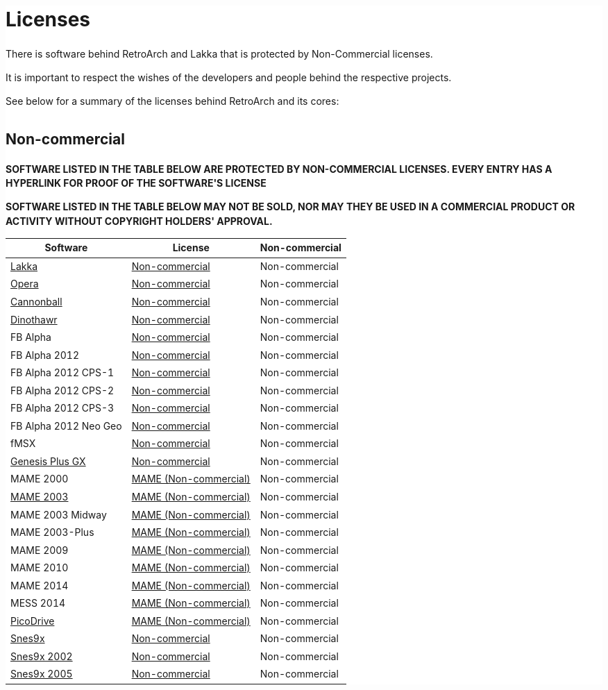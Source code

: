 # Licenses

There is software behind RetroArch and Lakka that is protected by Non-Commercial licenses.

It is important to respect the wishes of the developers and people behind the respective projects.

See below for a summary of the licenses behind RetroArch and its cores:

## Non-commercial

**SOFTWARE LISTED IN THE TABLE BELOW ARE PROTECTED BY NON-COMMERCIAL LICENSES. EVERY ENTRY HAS A HYPERLINK FOR PROOF OF THE SOFTWARE'S LICENSE**

**SOFTWARE LISTED IN THE TABLE BELOW MAY NOT BE SOLD, NOR MAY THEY BE USED IN A COMMERCIAL PRODUCT OR ACTIVITY WITHOUT COPYRIGHT HOLDERS' APPROVAL.**

| Software                                             			                   | License                                                                                   | Non-commercial |
|----------------------------------------------------------------------------------|-------------------------------------------------------------------------------------------|----------------|
| [Lakka](http://www.lakka.tv/)                                                    | [Non-commercial](http://www.lakka.tv/doc/FAQ/)                                            | Non-commercial |
| [Opera](../library/opera.md)                         			                       | [Non-commercial](https://github.com/libretro/opera-libretro/blob/master/libopera/opera_core.h)      | Non-commercial |
| [Cannonball](../library/cannonball.md)                                           | [Non-commercial](https://github.com/libretro/cannonball/blob/master/docs/license.txt)     | Non-commercial |
| [Dinothawr](../library/dinothawr.md)             			                       | [Non-commercial](https://github.com/libretro/Dinothawr/blob/master/LICENSE)               | Non-commercial |
| FB Alpha                                         			                       | [Non-commercial](https://github.com/libretro/fbalpha/blob/master/src/license.txt)         | Non-commercial |
| FB Alpha 2012                                    			                       | [Non-commercial](https://github.com/libretro/fbalpha2012/blob/master/docs/license.txt)                                        | Non-commercial |
| FB Alpha 2012 CPS-1                              			                       | [Non-commercial](https://github.com/libretro/fbalpha2012_cps1/blob/master/src/license.txt)                                        | Non-commercial |
| FB Alpha 2012 CPS-2                              			                       | [Non-commercial](https://github.com/libretro/fbalpha2012_cps2/blob/master/src/license.txt)                                        | Non-commercial |
| FB Alpha 2012 CPS-3                                                              | [Non-commercial](https://github.com/libretro/fbalpha2012_cps3/blob/master/docs/license.txt)                                        | Non-commercial |
| FB Alpha 2012 Neo Geo                            		                           | [Non-commercial](https://github.com/libretro/fbalpha2012_neogeo/blob/master/src/license.txt)                                        | Non-commercial |
| fMSX                                                                             | [Non-commercial](https://github.com/libretro/fmsx-libretro/blob/master/LICENSE)           | Non-commercial |
| [Genesis Plus GX](../library/genesis_plus_gx.md)          		               | [Non-commercial](https://github.com/libretro/Genesis-Plus-GX/blob/master/LICENSE.txt)     | Non-commercial |
| MAME 2000							                                               | [MAME (Non-commercial)](https://github.com/libretro/mame2000-libretro/blob/master/readme.txt) | Non-commercial |
| [MAME 2003](../library/mame_2003.md)						                       | [MAME (Non-commercial)](https://github.com/libretro/mame2003-libretro/blob/master/LICENSE.md)         | Non-commercial |
| MAME 2003 Midway                                                                 | [MAME (Non-commercial)](https://github.com/libretro/mame2003_midway/blob/master/docs/mame.txt)         | Non-commercial |
| MAME 2003-Plus                                                                   | [MAME (Non-commercial)](https://github.com/libretro/mame2003-plus-libretro/blob/master/LICENSE.md) | Non-commercial |
| MAME 2009                                                                        | [MAME (Non-commercial)](https://github.com/r-type/mame2009/blob/master/docs/mame.txt)         | Non-commercial |
| MAME 2010                                                 	         	       | [MAME (Non-commercial)](https://github.com/libretro/mame2010-libretro/blob/master/docs/mame.txt)         | Non-commercial |
| MAME 2014                                                 		               | [MAME (Non-commercial)](https://github.com/libretro/mame2014-libretro/blob/master/docs/license.txt)         | Non-commercial |
| MESS 2014                                                 		               | [MAME (Non-commercial)](https://github.com/libretro/mame2014-libretro/blob/master/docs/license.txt)         | Non-commercial |
| [PicoDrive](../library/picodrive.md)                                             | [MAME (Non-commercial)](https://github.com/libretro/picodrive/blob/master/COPYING)        | Non-commercial |
| [Snes9x](../library/snes9x.md)                                                   | [Non-commercial](https://github.com/snes9xgit/snes9x/blob/master/LICENSE)  | Non-commercial |
| [Snes9x 2002](../library/snes9x_2002.md)                                         | [Non-commercial](https://github.com/libretro/snes9x/blob/master/docs/snes9x-license.txt)  | Non-commercial |
| [Snes9x 2005](../library/snes9x_2005.md)                                         | [Non-commercial](https://github.com/libretro/snes9x/blob/master/docs/snes9x-license.txt)  | Non-commercial |